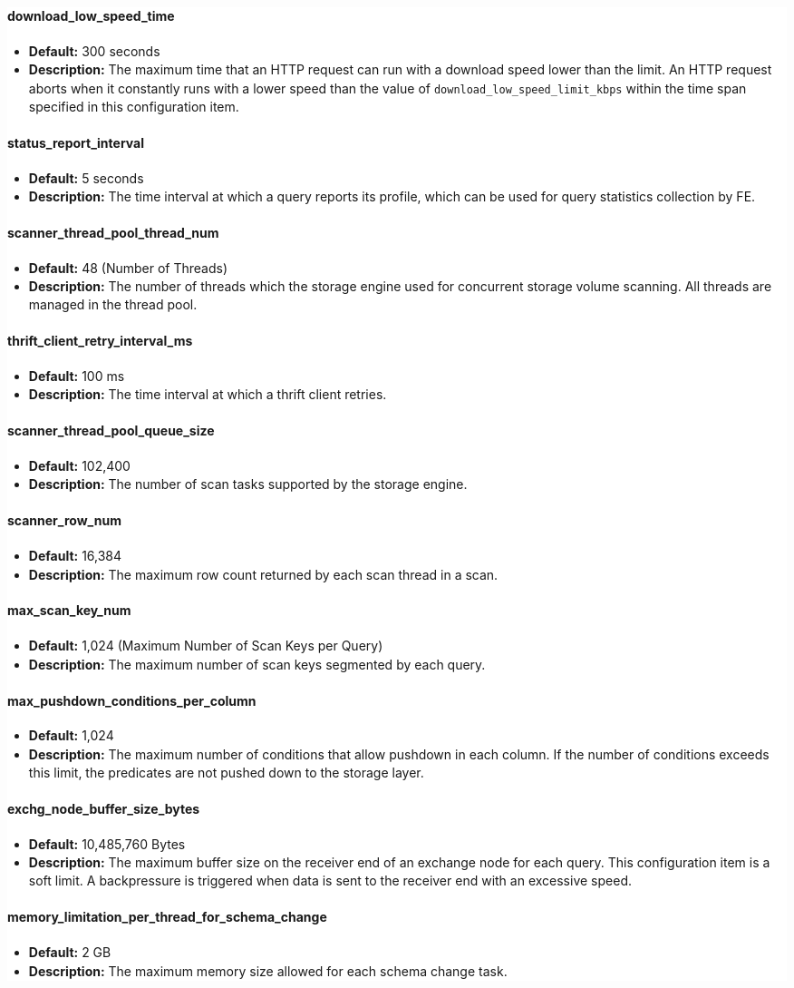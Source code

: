 #### download_low_speed_time

- **Default:** 300 seconds
- **Description:** The maximum time that an HTTP request can run with a download speed lower than the limit. An HTTP request aborts when it constantly runs with a lower speed than the value of `download_low_speed_limit_kbps` within the time span specified in this configuration item.

#### status_report_interval

- **Default:** 5 seconds
- **Description:** The time interval at which a query reports its profile, which can be used for query statistics collection by FE.

#### scanner_thread_pool_thread_num

- **Default:** 48 (Number of Threads)
- **Description:** The number of threads which the storage engine used for concurrent storage volume scanning. All threads are managed in the thread pool.

#### thrift_client_retry_interval_ms

- **Default:** 100 ms
- **Description:** The time interval at which a thrift client retries.

#### scanner_thread_pool_queue_size

- **Default:** 102,400
- **Description:** The number of scan tasks supported by the storage engine.

#### scanner_row_num

- **Default:** 16,384
- **Description:** The maximum row count returned by each scan thread in a scan.

#### max_scan_key_num

- **Default:** 1,024 (Maximum Number of Scan Keys per Query)
- **Description:** The maximum number of scan keys segmented by each query.

#### max_pushdown_conditions_per_column

- **Default:** 1,024
- **Description:** The maximum number of conditions that allow pushdown in each column. If the number of conditions exceeds this limit, the predicates are not pushed down to the storage layer.

#### exchg_node_buffer_size_bytes

- **Default:** 10,485,760 Bytes
- **Description:** The maximum buffer size on the receiver end of an exchange node for each query. This configuration item is a soft limit. A backpressure is triggered when data is sent to the receiver end with an excessive speed.

#### memory_limitation_per_thread_for_schema_change

- **Default:** 2 GB
- **Description:** The maximum memory size allowed for each schema change task.
